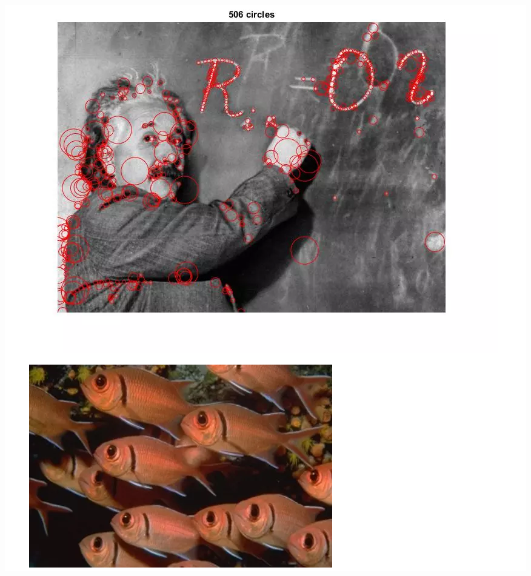   <img src="/images/laplacian-blob-detector/5.webp">
</figure>

<figure class="third">
  <img src="/images/laplacian-blob-detector/6.webp">